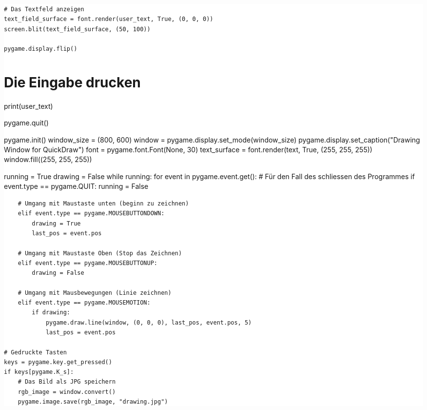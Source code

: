     # Das Textfeld anzeigen
    text_field_surface = font.render(user_text, True, (0, 0, 0))
    screen.blit(text_field_surface, (50, 100))

    pygame.display.flip()

# Die Eingabe drucken
print(user_text)

pygame.quit()

pygame.init()
window_size = (800, 600)
window = pygame.display.set_mode(window_size)
pygame.display.set_caption("Drawing Window for QuickDraw")
font = pygame.font.Font(None, 30)
text_surface = font.render(text, True, (255, 255, 255))
window.fill((255, 255, 255))

running = True
drawing = False
while running:
    for event in pygame.event.get():
        # Für den Fall des schliessen des Programmes
        if event.type == pygame.QUIT:
            running = False
        
        # Umgang mit Maustaste unten (beginn zu zeichnen)
        elif event.type == pygame.MOUSEBUTTONDOWN:
            drawing = True
            last_pos = event.pos
        
        # Umgang mit Maustaste Oben (Stop das Zeichnen)
        elif event.type == pygame.MOUSEBUTTONUP:
            drawing = False
        
        # Umgang mit Mausbewegungen (Linie zeichnen)
        elif event.type == pygame.MOUSEMOTION:
            if drawing:
                pygame.draw.line(window, (0, 0, 0), last_pos, event.pos, 5)
                last_pos = event.pos
    
    # Gedruckte Tasten
    keys = pygame.key.get_pressed()
    if keys[pygame.K_s]:
        # Das Bild als JPG speichern
        rgb_image = window.convert()
        pygame.image.save(rgb_image, "drawing.jpg")
